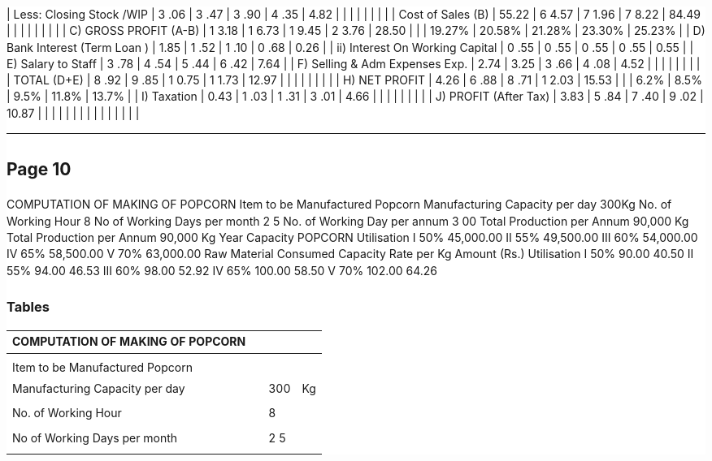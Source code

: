 | Less: Closing Stock /WIP | 3 .06 | 3 .47 | 3 .90 | 4 .35 | 4.82 |
|  |  |  |  |  |  |
| Cost of Sales (B) | 55.22 | 6 4.57 | 7 1.96 | 7 8.22 | 84.49 |
|  |  |  |  |  |  |
| C) GROSS PROFIT (A-B) | 1 3.18 | 1 6.73 | 1 9.45 | 2 3.76 | 28.50 |
|  | 19.27% | 20.58% | 21.28% | 23.30% | 25.23% |
| D) Bank Interest (Term Loan ) | 1.85 | 1 .52 | 1 .10 | 0 .68 | 0.26 |
| ii) Interest On Working Capital | 0 .55 | 0 .55 | 0 .55 | 0 .55 | 0.55 |
| E) Salary to Staff | 3 .78 | 4 .54 | 5 .44 | 6 .42 | 7.64 |
| F) Selling & Adm Expenses Exp. | 2.74 | 3.25 | 3 .66 | 4 .08 | 4.52 |
|  |  |  |  |  |  |
| TOTAL (D+E) | 8 .92 | 9 .85 | 1 0.75 | 1 1.73 | 12.97 |
|  |  |  |  |  |  |
| H) NET PROFIT | 4.26 | 6 .88 | 8 .71 | 1 2.03 | 15.53 |
|  | 6.2% | 8.5% | 9.5% | 11.8% | 13.7% |
| I) Taxation | 0.43 | 1 .03 | 1 .31 | 3 .01 | 4.66 |
|  |  |  |  |  |  |
| J) PROFIT (After Tax) | 3.83 | 5 .84 | 7 .40 | 9 .02 | 10.87 |
|  |  |  |  |  |  |
|  |  |  |  |  |  |

---

## Page 10

COMPUTATION OF MAKING OF POPCORN Item to be Manufactured Popcorn Manufacturing Capacity per day 300Kg No. of Working Hour 8 No of Working Days per month 2 5 No. of Working Day per annum 3 00 Total Production per Annum 90,000 Kg Total Production per Annum 90,000 Kg Year Capacity POPCORN Utilisation I 50% 45,000.00 II 55% 49,500.00 III 60% 54,000.00 IV 65% 58,500.00 V 70% 63,000.00 Raw Material Consumed Capacity Rate per Kg Amount (Rs.) Utilisation I 50% 90.00 40.50 II 55% 94.00 46.53 III 60% 98.00 52.92 IV 65% 100.00 58.50 V 70% 102.00 64.26

### Tables

| COMPUTATION OF MAKING OF POPCORN |  |  |  |
|---|---|---|---|
|  |  |  |  |
| Item to be Manufactured Popcorn |  |  |  |
| Manufacturing Capacity per day |  | 300 | Kg |
|  |  |  |  |
| No. of Working Hour |  | 8 |  |
|  |  |  |  |
| No of Working Days per month |  | 2 5 |  |
|  |  |  |  |